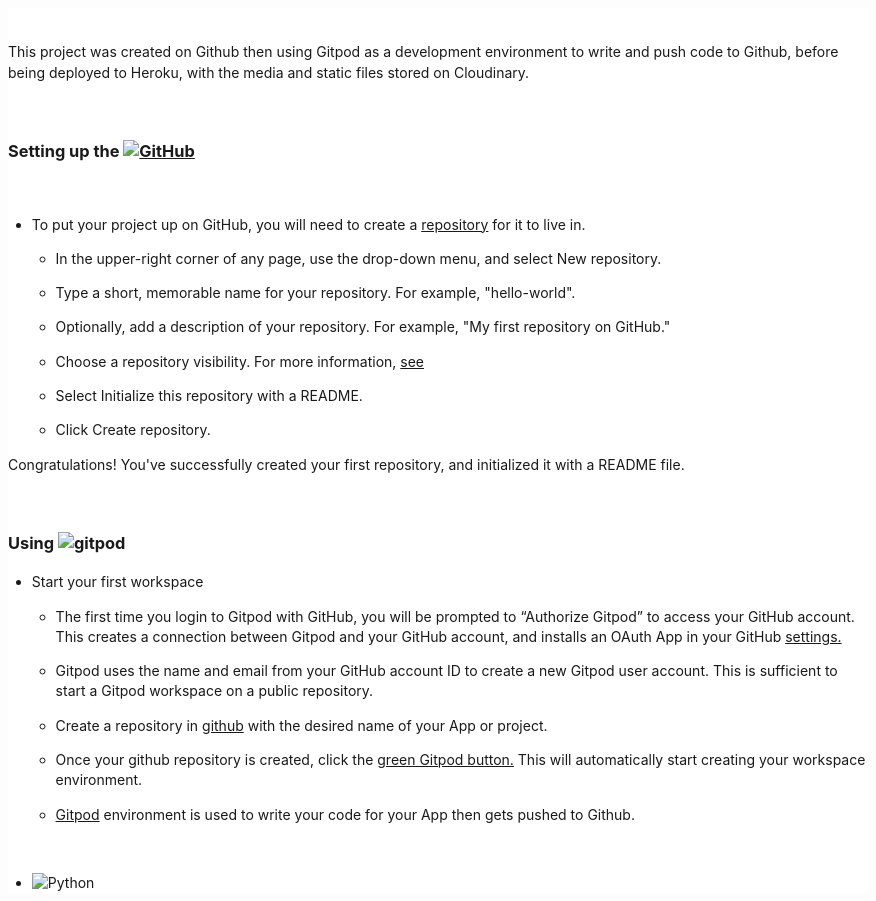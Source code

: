 <br>

This project was created on Github then using Gitpod as a development environment to write and push code to Github, before being deployed to Heroku, with the media and static files stored on Cloudinary.

<br>

### Setting up the [![GitHub](https://badgen.net/badge/icon/github?icon=github&label)](https://github.com)

<br>

  * To put your project up on GitHub, you will need to create a [repository](https://docs.github.com/en/get-started/quickstart/create-a-repo) for it to live in.

    * In the upper-right corner of any page, use the  drop-down menu, and select New repository.

    * Type a short, memorable name for your repository. For example, "hello-world".

    * Optionally, add a description of your repository. For example, "My first repository on GitHub."

    * Choose a repository visibility. For more information, [see](https://docs.github.com/en/repositories/creating-and-managing-repositories/about-repositories#about-repository-visibility)

    * Select Initialize this repository with a README.

    * Click Create repository.

Congratulations! You've successfully created your first repository, and initialized it with a README file.

<br>

### Using ![gitpod](https://img.shields.io/badge/Gitpod-ready--to--code-908a85?logo=gitpod)
  
  * Start your first workspace

    * The first time you login to Gitpod with GitHub, you will be prompted to “Authorize Gitpod” to access your GitHub account. This creates a connection between Gitpod and your GitHub account, and installs an OAuth App in your GitHub [settings.](https://www.gitpod.io/docs/configure/authentication/github)

    * Gitpod uses the name and email from your GitHub account ID to create a new Gitpod user account. This is sufficient to start a Gitpod workspace on a public repository.

    * Create a repository in [github](https://docs.github.com/en/get-started/quickstart/create-a-repo) with the desired name of your App or project.

    * Once your github repository is created, click the [green Gitpod button.](https://github.com/Flow-matic/blockchain-blog/blob/main/media/gitpod%20workspace%20green%20button.png?raw=true) This will automatically start creating your workspace environment.

    * [Gitpod](https://www.gitpod.io/) environment is used to write your code for your App then gets pushed to Github.

<br>

  * ![Python](https://img.shields.io/static/v1?label=Python&message=3.6.7&color=blue&logo=python&logoColor=ffffff)
    